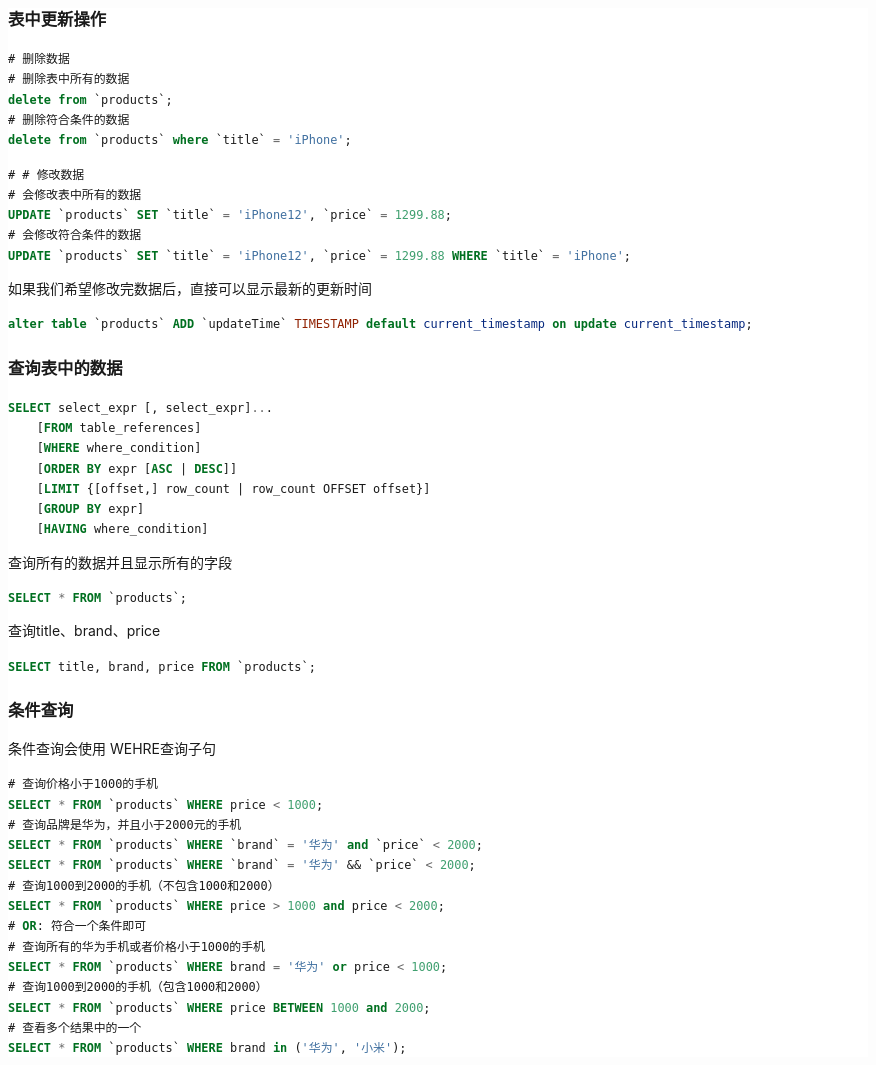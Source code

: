 ### 表中更新操作

```sql
# 删除数据
# 删除表中所有的数据
delete from `products`;
# 删除符合条件的数据
delete from `products` where `title` = 'iPhone';
```

```sql
# # 修改数据
# 会修改表中所有的数据
UPDATE `products` SET `title` = 'iPhone12', `price` = 1299.88;
# 会修改符合条件的数据
UPDATE `products` SET `title` = 'iPhone12', `price` = 1299.88 WHERE `title` = 'iPhone';
```

如果我们希望修改完数据后，直接可以显示最新的更新时间

```sql
alter table `products` ADD `updateTime` TIMESTAMP default current_timestamp on update current_timestamp;
```

### 查询表中的数据

```sql
SELECT select_expr [, select_expr]...
    [FROM table_references]
    [WHERE where_condition]
    [ORDER BY expr [ASC | DESC]]
    [LIMIT {[offset,] row_count | row_count OFFSET offset}]
    [GROUP BY expr]
    [HAVING where_condition]
```

查询所有的数据并且显示所有的字段

```sql
SELECT * FROM `products`;
```

 查询title、brand、price

```sql
SELECT title, brand, price FROM `products`;
```

### 条件查询

条件查询会使用 WEHRE查询子句

```sql
# 查询价格小于1000的手机
SELECT * FROM `products` WHERE price < 1000;
# 查询品牌是华为，并且小于2000元的手机
SELECT * FROM `products` WHERE `brand` = '华为' and `price` < 2000;
SELECT * FROM `products` WHERE `brand` = '华为' && `price` < 2000;
# 查询1000到2000的手机（不包含1000和2000）
SELECT * FROM `products` WHERE price > 1000 and price < 2000;
# OR: 符合一个条件即可
# 查询所有的华为手机或者价格小于1000的手机
SELECT * FROM `products` WHERE brand = '华为' or price < 1000;
# 查询1000到2000的手机（包含1000和2000）
SELECT * FROM `products` WHERE price BETWEEN 1000 and 2000;
# 查看多个结果中的一个
SELECT * FROM `products` WHERE brand in ('华为', '小米');
```
